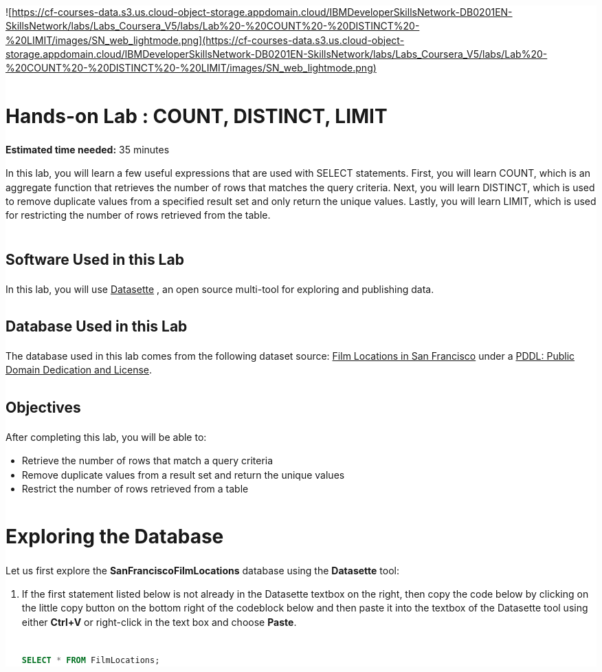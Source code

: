 ![https://cf-courses-data.s3.us.cloud-object-storage.appdomain.cloud/IBMDeveloperSkillsNetwork-DB0201EN-SkillsNetwork/labs/Labs_Coursera_V5/labs/Lab%20-%20COUNT%20-%20DISTINCT%20-%20LIMIT/images/SN_web_lightmode.png](https://cf-courses-data.s3.us.cloud-object-storage.appdomain.cloud/IBMDeveloperSkillsNetwork-DB0201EN-SkillsNetwork/labs/Labs_Coursera_V5/labs/Lab%20-%20COUNT%20-%20DISTINCT%20-%20LIMIT/images/SN_web_lightmode.png)

# **Hands-on Lab : COUNT, DISTINCT, LIMIT**

**Estimated time needed:** 35 minutes

In this lab, you will learn a few useful expressions that are used with SELECT statements. First, you will learn COUNT, which is an aggregate function that retrieves the number of rows that matches the query criteria. Next, you will learn DISTINCT, which is used to remove duplicate values from a specified result set and only return the unique values. Lastly, you will learn LIMIT, which is used for restricting the number of rows retrieved from the table.

# 

## **Software Used in this Lab**

In this lab, you will use [Datasette](https://github.com/simonw/datasette?utm_medium=Exinfluencer&utm_source=Exinfluencer&utm_content=000026UJ&utm_term=10006555&utm_id=NA-SkillsNetwork-Channel-SkillsNetworkCoursesIBMDeveloperSkillsNetworkDB0201ENSkillsNetwork22-2022-01-01) , an open source multi-tool for exploring and publishing data.

## **Database Used in this Lab**

The database used in this lab comes from the following dataset source: [Film Locations in San Francisco](https://data.sfgov.org/Culture-and-Recreation/Film-Locations-in-San-Francisco/yitu-d5am?utm_medium=Exinfluencer&utm_source=Exinfluencer&utm_content=000026UJ&utm_term=10006555&utm_id=NA-SkillsNetwork-Channel-SkillsNetworkCoursesIBMDeveloperSkillsNetworkDB0201ENSkillsNetwork22-2022-01-01) under a [PDDL: Public Domain Dedication and License](https://opendatacommons.org/licenses/pddl/1-0/?utm_medium=Exinfluencer&utm_source=Exinfluencer&utm_content=000026UJ&utm_term=10006555&utm_id=NA-SkillsNetwork-Channel-SkillsNetworkCoursesIBMDeveloperSkillsNetworkDB0201ENSkillsNetwork22-2022-01-01).

## **Objectives**

After completing this lab, you will be able to:

- Retrieve the number of rows that match a query criteria
- Remove duplicate values from a result set and return the unique values
- Restrict the number of rows retrieved from a table

# **Exploring the Database**

Let us first explore the **SanFranciscoFilmLocations** database using the **Datasette** tool:

1. If the first statement listed below is not already in the Datasette textbox on the right, then copy the code below by clicking on the little copy button on the bottom right of the codeblock below and then paste it into the textbox of the Datasette tool using either **Ctrl+V** or right-click in the text box and choose **Paste**.
    
    ```sql
    
    SELECT * FROM FilmLocations;
    